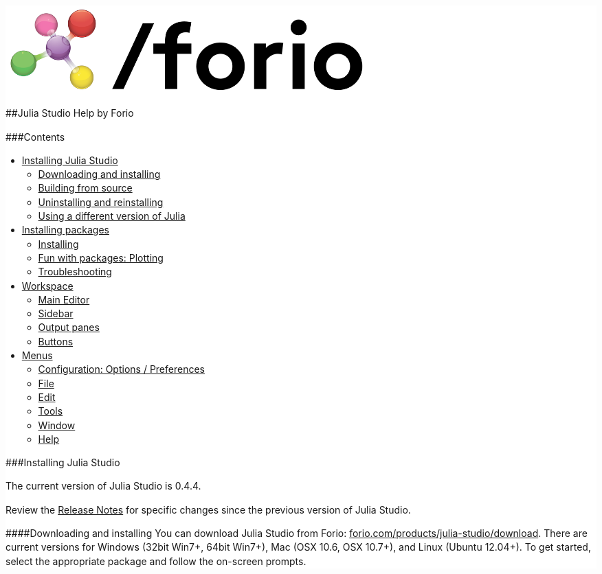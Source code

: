 <img src="./img/js-by-forio.png" width="525" height="128">


##Julia Studio Help
by Forio


###Contents

* [Installing Julia Studio](#installing-julia-studio)
	* [Downloading and installing](#downloading-and-installing)
	* [Building from source](#building-from-source)
	* [Uninstalling and reinstalling](#uninstalling-and-reinstalling)
	* [Using a different version of Julia](#using-a-different-version-of-julia)
* [Installing packages](#installing-packages)
	* [Installing](#installing)
	* [Fun with packages: Plotting](#fun-with-packages-plotting)
	* [Troubleshooting](#troubleshooting)
* [Workspace](#workspace)
	* [Main Editor](#main-editor)
	* [Sidebar](#sidebar)
	* [Output panes](#output-panes)
	* [Buttons](#buttons) 
* [Menus](#menus)
	* [Configuration: Options / Preferences](#configuration-options-preferences)
	* [File](#file)
	* [Edit](#edit)
	* [Tools](#tools)
	* [Window](#window)
	* [Help](#help) 


<a name="installing-julia-studio"></a>
###Installing Julia Studio

The current version of Julia Studio is 0.4.4. 

Review the [Release Notes](http://forio.com/products/julia-studio/download/#release-notes) for specific changes since the previous version of Julia Studio.

<a name="downloading-and-installing"></a>
####Downloading and installing
You can download Julia Studio from Forio: [forio.com/products/julia-studio/download](http://forio.com/products/julia-studio/download). There are current versions for Windows (32bit Win7+, 64bit Win7+), Mac (OSX 10.6, OSX 10.7+), and Linux (Ubuntu 12.04+). To get started, select the appropriate package and follow the on-screen prompts.
